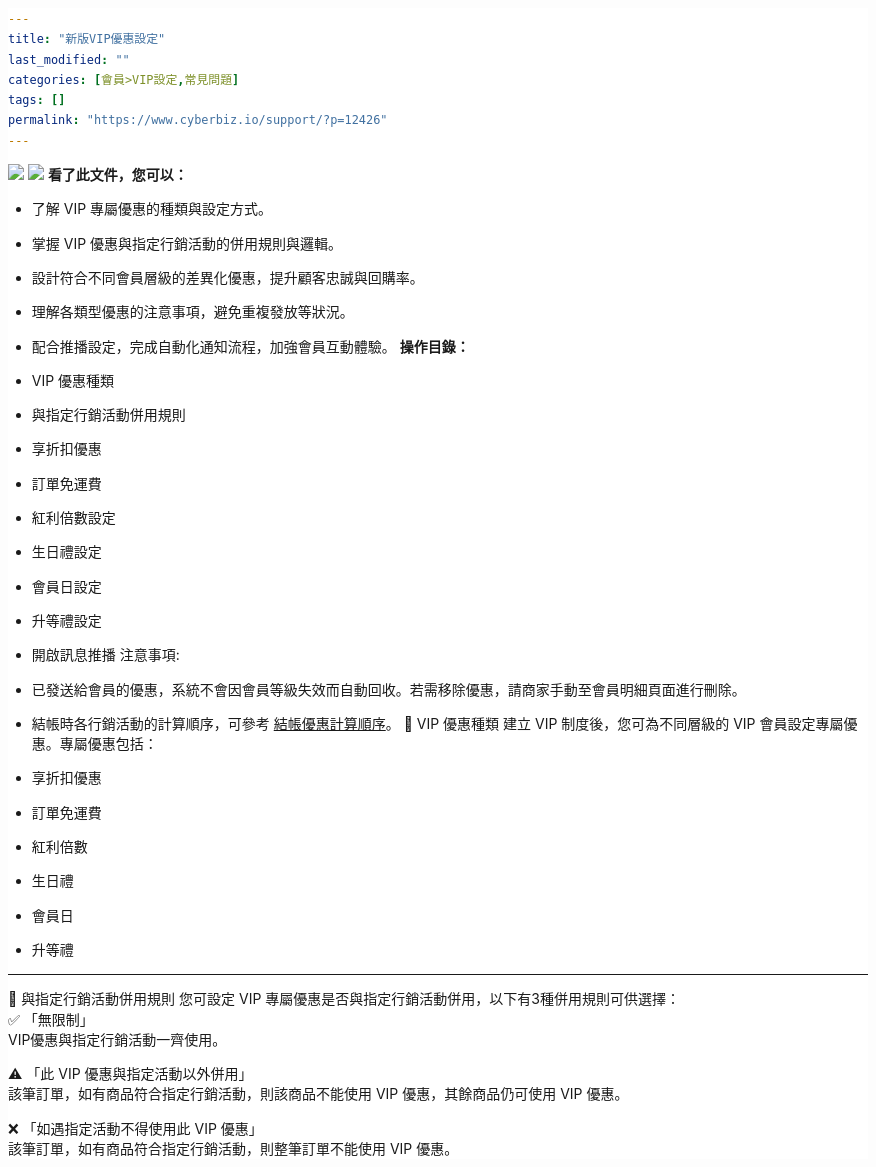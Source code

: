 ```yaml
---
title: "新版VIP優惠設定"
last_modified: ""
categories: [會員>VIP設定,常見問題]
tags: []
permalink: "https://www.cyberbiz.io/support/?p=12426"
---
```


![](https://www.cyberbiz.io/support/wp-content/uploads/適用站別.png)
[![](https://www.cyberbiz.io/support/wp-content/uploads/台灣站.png)](https://www.cyberbiz.io/support/?page_id=2490)
**看了此文件，您可以：**  

* 了解 VIP 專屬優惠的種類與設定方式。
* 掌握 VIP 優惠與指定行銷活動的併用規則與邏輯。
* 設計符合不同會員層級的差異化優惠，提升顧客忠誠與回購率。
* 理解各類型優惠的注意事項，避免重複發放等狀況。
* 配合推播設定，完成自動化通知流程，加強會員互動體驗。
**操作目錄：**

* VIP 優惠種類
* 與指定行銷活動併用規則
* 享折扣優惠
* 訂單免運費
* 紅利倍數設定
* 生日禮設定
* 會員日設定
* 升等禮設定
* 開啟訊息推播
注意事項:  

* 已發送給會員的優惠，系統不會因會員等級失效而自動回收。若需移除優惠，請商家手動至會員明細頁面進行刪除。
* 結帳時各行銷活動的計算順序，可參考 [結帳優惠計算順序](https://www.cyberbiz.io/support/?p=1141)。
📌 VIP 優惠種類 建立 VIP 制度後，您可為不同層級的 VIP 會員設定專屬優惠。專屬優惠包括：

* 享折扣優惠
* 訂單免運費
* 紅利倍數
* 生日禮
* 會員日
* 升等禮

* * *

📌 與指定行銷活動併用規則 您可設定 VIP 專屬優惠是否與指定行銷活動併用，以下有3種併用規則可供選擇：  
✅ 「無限制」  
VIP優惠與指定行銷活動一齊使用。  

⚠️ 「此 VIP 優惠與指定活動以外併用」  
該筆訂單，如有商品符合指定行銷活動，則該商品不能使用 VIP 優惠，其餘商品仍可使用 VIP 優惠。  

❌ 「如遇指定活動不得使用此 VIP 優惠」  
該筆訂單，如有商品符合指定行銷活動，則整筆訂單不能使用 VIP 優惠。  
